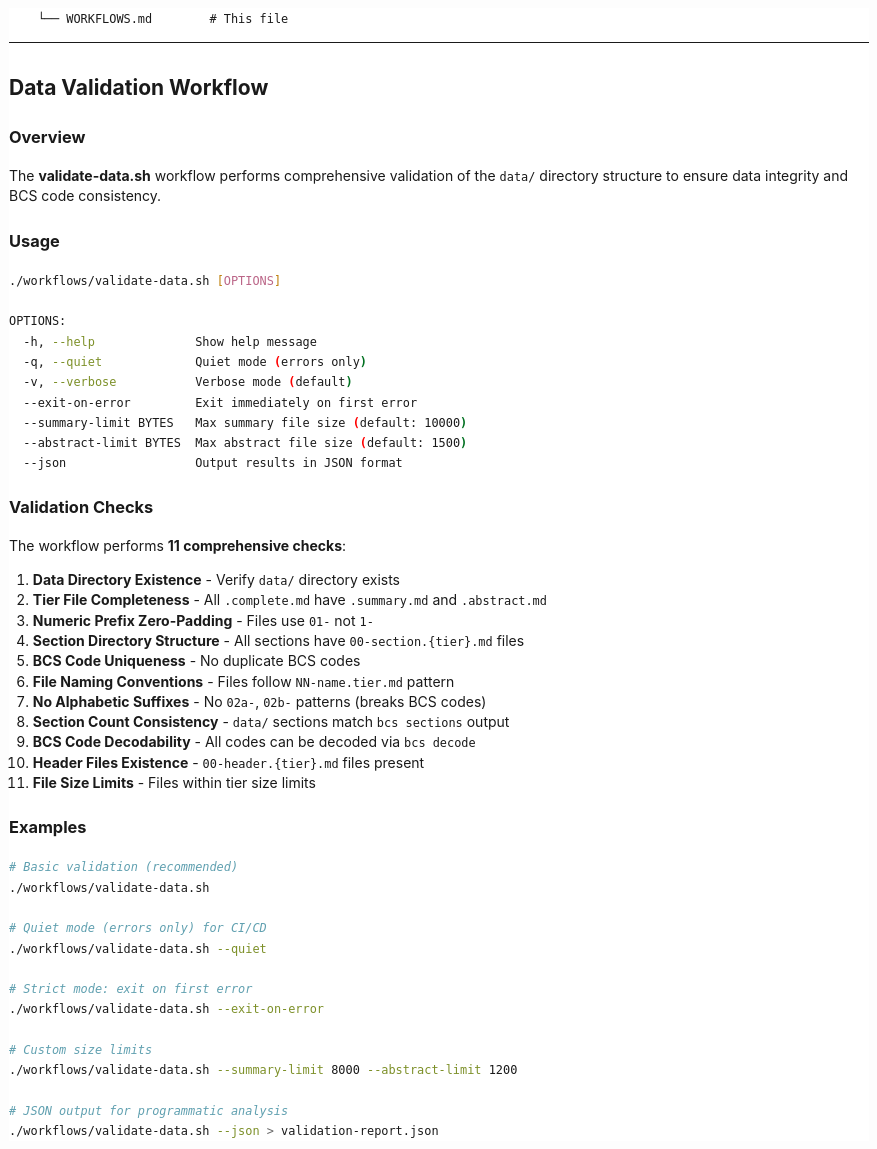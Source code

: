 ```
    └── WORKFLOWS.md        # This file
```

---

## Data Validation Workflow

### Overview

The **validate-data.sh** workflow performs comprehensive validation of the `data/` directory structure to ensure data integrity and BCS code consistency.

### Usage

```bash
./workflows/validate-data.sh [OPTIONS]

OPTIONS:
  -h, --help              Show help message
  -q, --quiet             Quiet mode (errors only)
  -v, --verbose           Verbose mode (default)
  --exit-on-error         Exit immediately on first error
  --summary-limit BYTES   Max summary file size (default: 10000)
  --abstract-limit BYTES  Max abstract file size (default: 1500)
  --json                  Output results in JSON format
```

### Validation Checks

The workflow performs **11 comprehensive checks**:

1. **Data Directory Existence** - Verify `data/` directory exists
2. **Tier File Completeness** - All `.complete.md` have `.summary.md` and `.abstract.md`
3. **Numeric Prefix Zero-Padding** - Files use `01-` not `1-`
4. **Section Directory Structure** - All sections have `00-section.{tier}.md` files
5. **BCS Code Uniqueness** - No duplicate BCS codes
6. **File Naming Conventions** - Files follow `NN-name.tier.md` pattern
7. **No Alphabetic Suffixes** - No `02a-`, `02b-` patterns (breaks BCS codes)
8. **Section Count Consistency** - `data/` sections match `bcs sections` output
9. **BCS Code Decodability** - All codes can be decoded via `bcs decode`
10. **Header Files Existence** - `00-header.{tier}.md` files present
11. **File Size Limits** - Files within tier size limits

### Examples

```bash
# Basic validation (recommended)
./workflows/validate-data.sh

# Quiet mode (errors only) for CI/CD
./workflows/validate-data.sh --quiet

# Strict mode: exit on first error
./workflows/validate-data.sh --exit-on-error

# Custom size limits
./workflows/validate-data.sh --summary-limit 8000 --abstract-limit 1200

# JSON output for programmatic analysis
./workflows/validate-data.sh --json > validation-report.json
```
